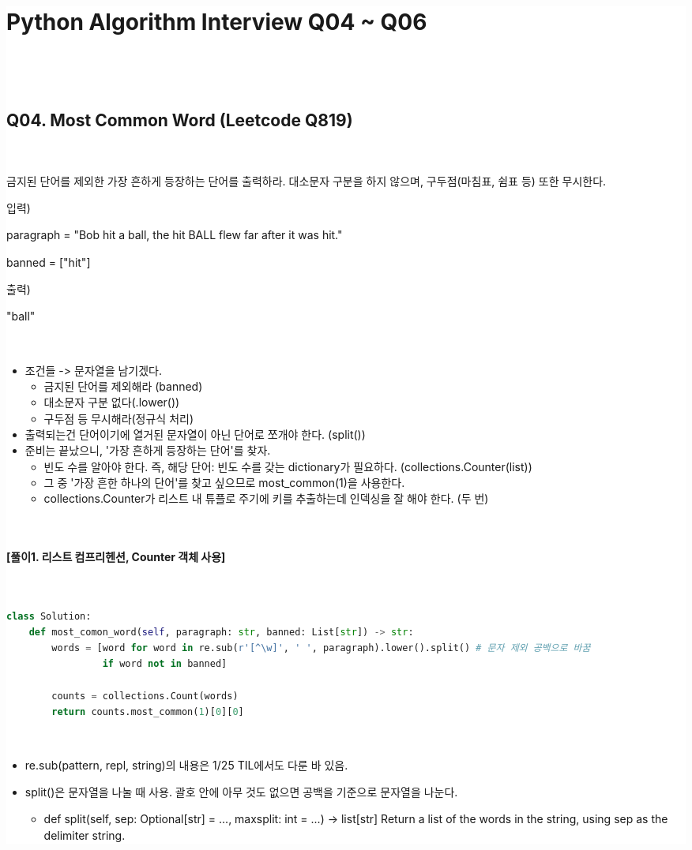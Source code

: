 # Python Algorithm Interview Q04 ~ Q06

<br>

<br>

## Q04. Most Common Word (Leetcode Q819)

<br>

금지된 단어를 제외한 가장 흔하게 등장하는 단어를 출력하라. 대소문자 구분을 하지 않으며, 구두점(마침표, 쉼표 등) 또한 무시한다.

입력)

paragraph = "Bob hit a ball, the hit BALL flew far after it was hit."

banned = ["hit"]

출력)

"ball"

<br>

- 조건들 -> 문자열을 남기겠다.
  - 금지된 단어를 제외해라 (banned)
  - 대소문자 구분 없다(.lower())
  - 구두점 등 무시해라(정규식 처리)
- 출력되는건 단어이기에 열거된 문자열이 아닌 단어로 쪼개야 한다. (split())
- 준비는 끝났으니, '가장 흔하게 등장하는 단어'를 찾자.
  - 빈도 수를 알아야 한다. 즉, 해당 단어: 빈도 수를 갖는 dictionary가 필요하다. (collections.Counter(list))
  - 그 중 '가장 흔한 하나의 단어'를 찾고 싶으므로 most_common(1)을 사용한다.
  - collections.Counter가 리스트 내 튜플로 주기에 키를 추출하는데 인덱싱을 잘 해야 한다. (두 번)

<br>

#### [풀이1. 리스트 컴프리헨션, Counter 객체 사용]

<br>

```python
class Solution:
    def most_comon_word(self, paragraph: str, banned: List[str]) -> str:
        words = [word for word in re.sub(r'[^\w]', ' ', paragraph).lower().split() # 문자 제외 공백으로 바꿈
                 if word not in banned]
        
        counts = collections.Count(words)
        return counts.most_common(1)[0][0]
```

<br>

- re.sub(pattern, repl, string)의 내용은 1/25 TIL에서도 다룬 바 있음.

- split()은 문자열을 나눌 때 사용. 괄호 안에 아무 것도 없으면 공백을 기준으로 문자열을 나눈다.

  - def split(self,
              sep: Optional[str] = ...,
              maxsplit: int = ...) -> list[str]
    Return a list of the words in the string, using sep as the delimiter string.
